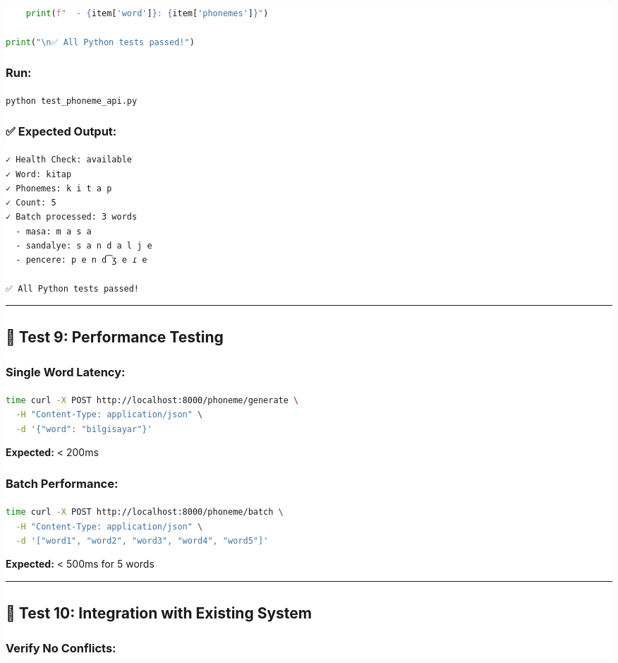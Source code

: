 ```python
    print(f"  - {item['word']}: {item['phonemes']}")

print("\n✅ All Python tests passed!")
```

### Run:
```bash
python test_phoneme_api.py
```

### ✅ Expected Output:
```
✓ Health Check: available
✓ Word: kitap
✓ Phonemes: k i t a p
✓ Count: 5
✓ Batch processed: 3 words
  - masa: m a s a
  - sandalye: s a n d a l j e
  - pencere: p e n d͡ʒ e ɾ e

✅ All Python tests passed!
```

---

## 🧪 Test 9: Performance Testing

### Single Word Latency:
```bash
time curl -X POST http://localhost:8000/phoneme/generate \
  -H "Content-Type: application/json" \
  -d '{"word": "bilgisayar"}'
```

**Expected:** < 200ms

### Batch Performance:
```bash
time curl -X POST http://localhost:8000/phoneme/batch \
  -H "Content-Type: application/json" \
  -d '["word1", "word2", "word3", "word4", "word5"]'
```

**Expected:** < 500ms for 5 words

---

## 🧪 Test 10: Integration with Existing System

### Verify No Conflicts:
